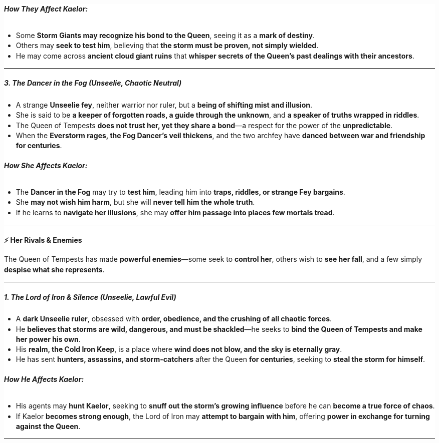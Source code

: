 ###### **How They Affect Kaelor:**

- Some **Storm Giants may recognize his bond to the Queen**, seeing it as a **mark of destiny**.
- Others may **seek to test him**, believing that **the storm must be proven, not simply wielded**.
- He may come across **ancient cloud giant ruins** that **whisper secrets of the Queen’s past dealings with their ancestors**.

---

##### **3. The Dancer in the Fog** _(Unseelie, Chaotic Neutral)_

- A strange **Unseelie fey**, neither warrior nor ruler, but a **being of shifting mist and illusion**.
- She is said to be **a keeper of forgotten roads, a guide through the unknown**, and **a speaker of truths wrapped in riddles**.
- The Queen of Tempests **does not trust her, yet they share a bond**—a respect for the power of the **unpredictable**.
- When the **Everstorm rages, the Fog Dancer’s veil thickens**, and the two archfey have **danced between war and friendship for centuries**.

###### **How She Affects Kaelor:**

- The **Dancer in the Fog** may try to **test him**, leading him into **traps, riddles, or strange Fey bargains**.
- She **may not wish him harm**, but she will **never tell him the whole truth**.
- If he learns to **navigate her illusions**, she may **offer him passage into places few mortals tread**.

---

#### **⚡ Her Rivals & Enemies**

The Queen of Tempests has made **powerful enemies**—some seek to **control her**, others wish to **see her fall**, and a few simply **despise what she represents**.

---

##### **1. The Lord of Iron & Silence** _(Unseelie, Lawful Evil)_

- A **dark Unseelie ruler**, obsessed with **order, obedience, and the crushing of all chaotic forces**.
- He **believes that storms are wild, dangerous, and must be shackled**—he seeks to **bind the Queen of Tempests and make her power his own**.
- His **realm, the Cold Iron Keep**, is a place where **wind does not blow, and the sky is eternally gray**.
- He has sent **hunters, assassins, and storm-catchers** after the Queen **for centuries**, seeking to **steal the storm for himself**.

###### **How He Affects Kaelor:**

- His agents may **hunt Kaelor**, seeking to **snuff out the storm’s growing influence** before he can **become a true force of chaos**.
- If Kaelor **becomes strong enough**, the Lord of Iron may **attempt to bargain with him**, offering **power in exchange for turning against the Queen**.

---